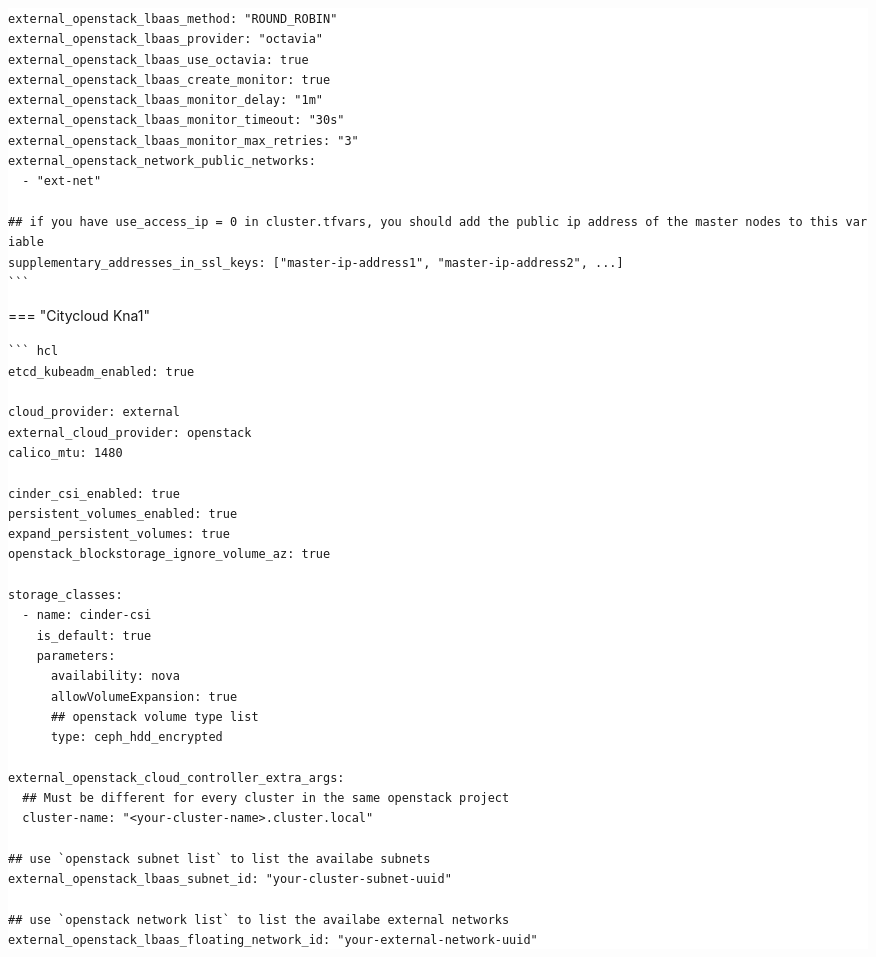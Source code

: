     external_openstack_lbaas_method: "ROUND_ROBIN"
    external_openstack_lbaas_provider: "octavia"
    external_openstack_lbaas_use_octavia: true
    external_openstack_lbaas_create_monitor: true
    external_openstack_lbaas_monitor_delay: "1m"
    external_openstack_lbaas_monitor_timeout: "30s"
    external_openstack_lbaas_monitor_max_retries: "3"
    external_openstack_network_public_networks:
      - "ext-net"

    ## if you have use_access_ip = 0 in cluster.tfvars, you should add the public ip address of the master nodes to this variable
    supplementary_addresses_in_ssl_keys: ["master-ip-address1", "master-ip-address2", ...]
    ```
=== "Citycloud Kna1"

    ``` hcl
    etcd_kubeadm_enabled: true
    
    cloud_provider: external
    external_cloud_provider: openstack
    calico_mtu: 1480
    
    cinder_csi_enabled: true
    persistent_volumes_enabled: true
    expand_persistent_volumes: true
    openstack_blockstorage_ignore_volume_az: true
    
    storage_classes:
      - name: cinder-csi
        is_default: true
        parameters:
          availability: nova
          allowVolumeExpansion: true
          ## openstack volume type list
          type: ceph_hdd_encrypted
    
    external_openstack_cloud_controller_extra_args:
      ## Must be different for every cluster in the same openstack project
      cluster-name: "<your-cluster-name>.cluster.local"

    ## use `openstack subnet list` to list the availabe subnets
    external_openstack_lbaas_subnet_id: "your-cluster-subnet-uuid"

    ## use `openstack network list` to list the availabe external networks
    external_openstack_lbaas_floating_network_id: "your-external-network-uuid"
